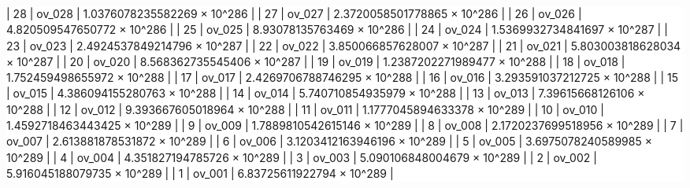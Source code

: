 | 28 | ov_028 | 1.0376078235582269 × 10^286 |
| 27 | ov_027 | 2.3720058501778865 × 10^286 |
| 26 | ov_026 | 4.820509547650772 × 10^286 |
| 25 | ov_025 | 8.93078135763469 × 10^286 |
| 24 | ov_024 | 1.5369932734841697 × 10^287 |
| 23 | ov_023 | 2.4924537849214796 × 10^287 |
| 22 | ov_022 | 3.850066857628007 × 10^287 |
| 21 | ov_021 | 5.803003818628034 × 10^287 |
| 20 | ov_020 | 8.568362735545406 × 10^287 |
| 19 | ov_019 | 1.2387202271989477 × 10^288 |
| 18 | ov_018 | 1.752459498655972 × 10^288 |
| 17 | ov_017 | 2.4269706788746295 × 10^288 |
| 16 | ov_016 | 3.293591037212725 × 10^288 |
| 15 | ov_015 | 4.386094155280763 × 10^288 |
| 14 | ov_014 | 5.740710854935979 × 10^288 |
| 13 | ov_013 | 7.39615668126106 × 10^288 |
| 12 | ov_012 | 9.393667605018964 × 10^288 |
| 11 | ov_011 | 1.1777045894633378 × 10^289 |
| 10 | ov_010 | 1.4592718463443425 × 10^289 |
| 9 | ov_009 | 1.7889810542615146 × 10^289 |
| 8 | ov_008 | 2.1720237699518956 × 10^289 |
| 7 | ov_007 | 2.613881878531872 × 10^289 |
| 6 | ov_006 | 3.1203412163946196 × 10^289 |
| 5 | ov_005 | 3.6975078240589985 × 10^289 |
| 4 | ov_004 | 4.351827194785726 × 10^289 |
| 3 | ov_003 | 5.090106848004679 × 10^289 |
| 2 | ov_002 | 5.916045188079735 × 10^289 |
| 1 | ov_001 | 6.83725611922794 × 10^289 |

